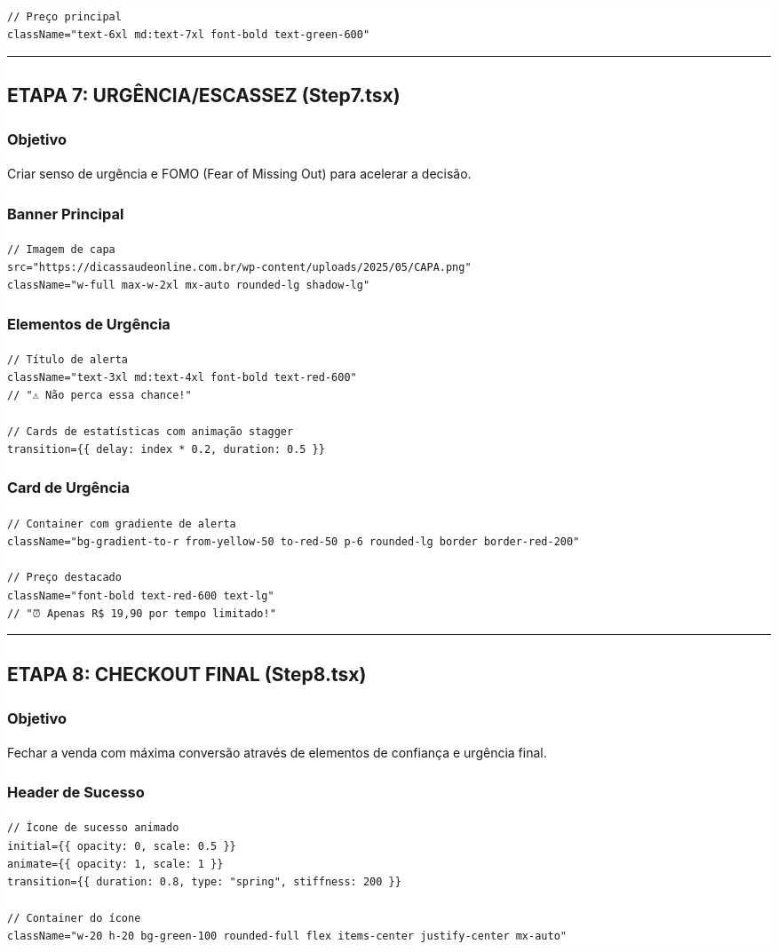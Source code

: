 ```tsx
// Preço principal
className="text-6xl md:text-7xl font-bold text-green-600"
```

---

## ETAPA 7: URGÊNCIA/ESCASSEZ (Step7.tsx)

### Objetivo
Criar senso de urgência e FOMO (Fear of Missing Out) para acelerar a decisão.

### Banner Principal
```tsx
// Imagem de capa
src="https://dicassaudeonline.com.br/wp-content/uploads/2025/05/CAPA.png"
className="w-full max-w-2xl mx-auto rounded-lg shadow-lg"
```

### Elementos de Urgência
```tsx
// Título de alerta
className="text-3xl md:text-4xl font-bold text-red-600"
// "⚠️ Não perca essa chance!"

// Cards de estatísticas com animação stagger
transition={{ delay: index * 0.2, duration: 0.5 }}
```

### Card de Urgência
```tsx
// Container com gradiente de alerta
className="bg-gradient-to-r from-yellow-50 to-red-50 p-6 rounded-lg border border-red-200"

// Preço destacado
className="font-bold text-red-600 text-lg"
// "⏰ Apenas R$ 19,90 por tempo limitado!"
```

---

## ETAPA 8: CHECKOUT FINAL (Step8.tsx)

### Objetivo
Fechar a venda com máxima conversão através de elementos de confiança e urgência final.

### Header de Sucesso
```tsx
// Ícone de sucesso animado
initial={{ opacity: 0, scale: 0.5 }}
animate={{ opacity: 1, scale: 1 }}
transition={{ duration: 0.8, type: "spring", stiffness: 200 }}

// Container do ícone
className="w-20 h-20 bg-green-100 rounded-full flex items-center justify-center mx-auto"
```
